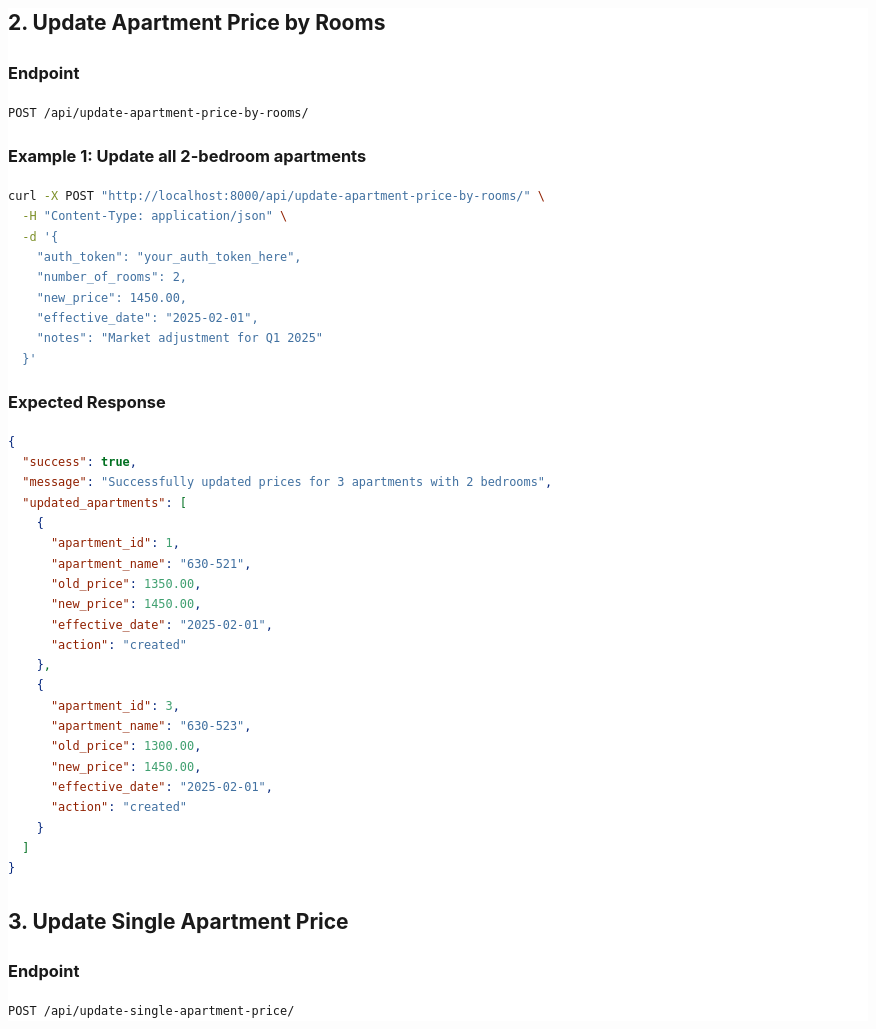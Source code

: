 ## 2. Update Apartment Price by Rooms

### Endpoint
```
POST /api/update-apartment-price-by-rooms/
```

### Example 1: Update all 2-bedroom apartments
```bash
curl -X POST "http://localhost:8000/api/update-apartment-price-by-rooms/" \
  -H "Content-Type: application/json" \
  -d '{
    "auth_token": "your_auth_token_here",
    "number_of_rooms": 2,
    "new_price": 1450.00,
    "effective_date": "2025-02-01",
    "notes": "Market adjustment for Q1 2025"
  }'
```

### Expected Response
```json
{
  "success": true,
  "message": "Successfully updated prices for 3 apartments with 2 bedrooms",
  "updated_apartments": [
    {
      "apartment_id": 1,
      "apartment_name": "630-521",
      "old_price": 1350.00,
      "new_price": 1450.00,
      "effective_date": "2025-02-01",
      "action": "created"
    },
    {
      "apartment_id": 3,
      "apartment_name": "630-523",
      "old_price": 1300.00,
      "new_price": 1450.00,
      "effective_date": "2025-02-01",
      "action": "created"
    }
  ]
}
```

## 3. Update Single Apartment Price

### Endpoint
```
POST /api/update-single-apartment-price/
```
